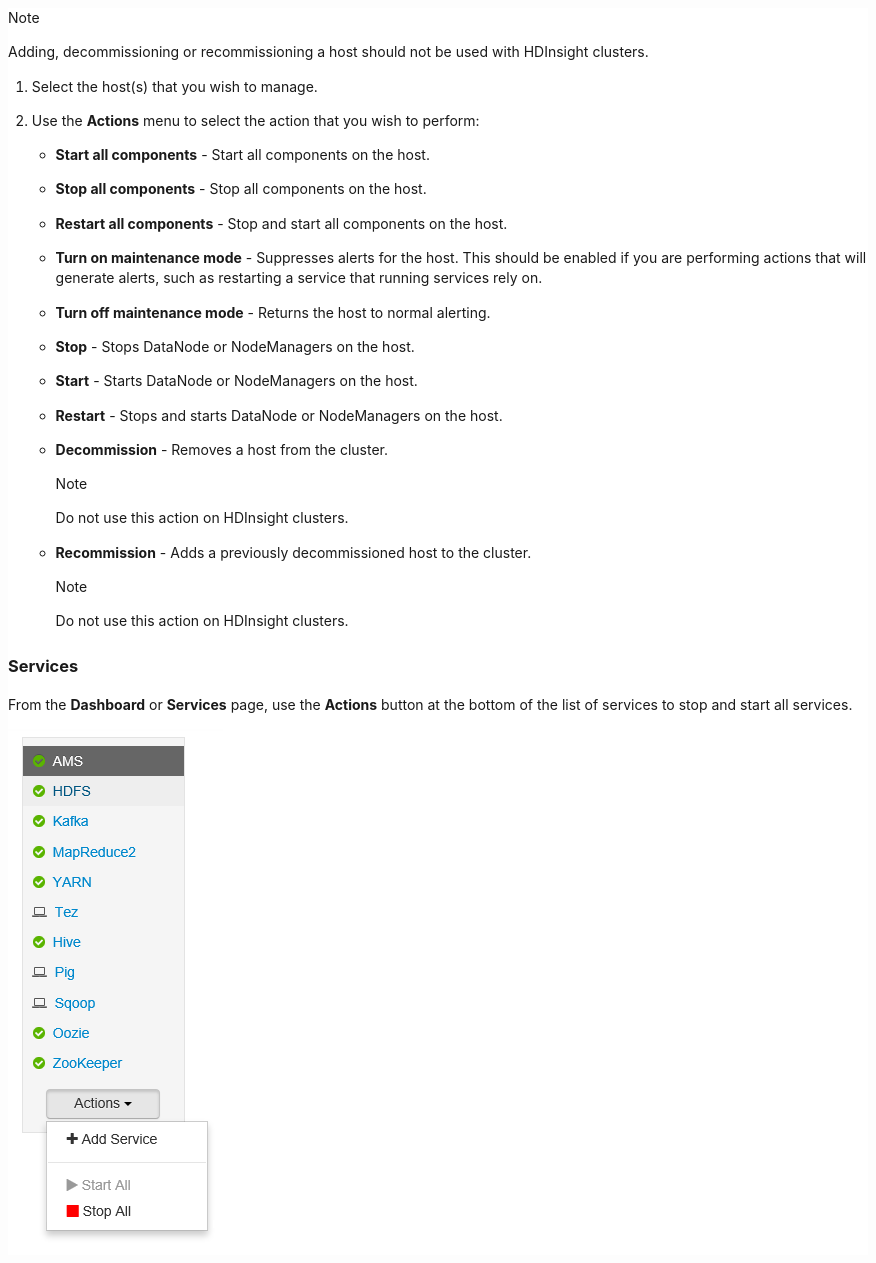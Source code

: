 > [!NOTE]
> Adding, decommissioning or recommissioning a host should not be used with HDInsight clusters.
> 
> 

1. Select the host(s) that you wish to manage.
2. Use the **Actions** menu to select the action that you wish to perform:
   
   * **Start all components** - Start all components on the host.
   * **Stop all components** - Stop all components on the host.
   * **Restart all components** - Stop and start all components on the host.
   * **Turn on maintenance mode** - Suppresses alerts for the host. This should be enabled if you are performing actions that will generate alerts, such as restarting a service that running services rely on.
   * **Turn off maintenance mode** - Returns the host to normal alerting.
   * **Stop** - Stops DataNode or NodeManagers on the host.
   * **Start** - Starts DataNode or NodeManagers on the host.
   * **Restart** - Stops and starts DataNode or NodeManagers on the host.
   * **Decommission** - Removes a host from the cluster.
     
     > [!NOTE]
     > Do not use this action on HDInsight clusters.
     > 
     > 
   * **Recommission** - Adds a previously decommissioned host to the cluster.
     
     > [!NOTE]
     > Do not use this action on HDInsight clusters.
     > 
     > 

### <a id="service"></a>Services
From the **Dashboard** or **Services** page, use the **Actions** button at the bottom of the list of services to stop and start all services.

![service actions](./media/hdinsight-hadoop-manage-ambari/service-actions.png)
